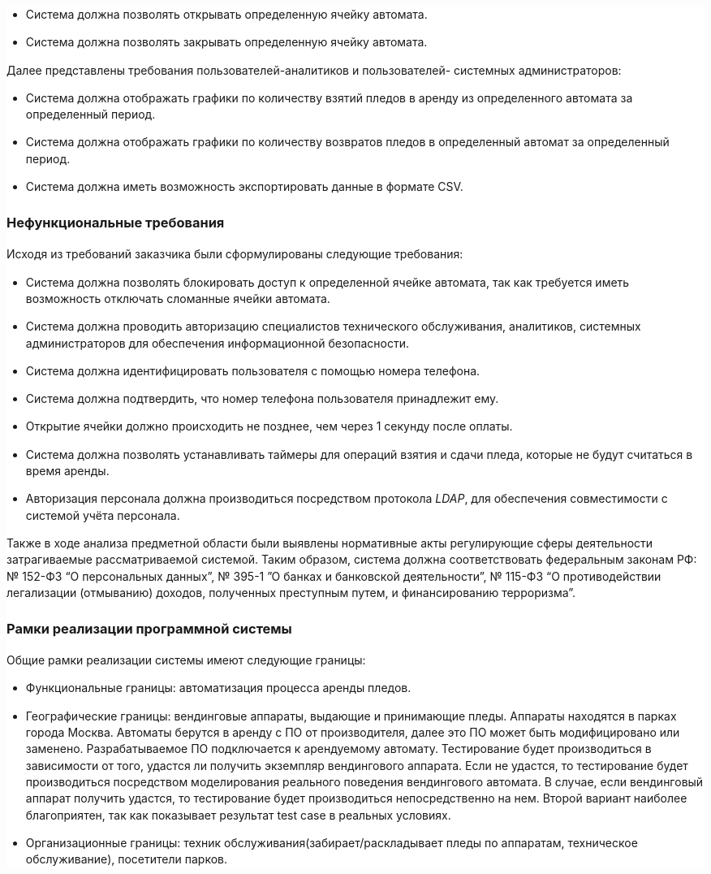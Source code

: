 - Система должна позволять открывать определенную ячейку автомата.

- Система должна позволять закрывать определенную ячейку автомата.

Далее представлены требования пользователей-аналитиков и пользователей- системных администраторов:

- Система должна отображать графики по количеству взятий пледов в аренду из определенного автомата за определенный период.

- Система должна отображать графики по количеству возвратов пледов в определенный автомат за определенный период.

- Система должна иметь возможность экспортировать данные в формате CSV.

### Нефункциональные требования 

Исходя из требований заказчика были сформулированы следующие требования: 

- Система должна позволять блокировать доступ к определенной ячейке автомата, так как требуется иметь возможность отключать сломанные ячейки автомата.

- Система должна проводить авторизацию специалистов технического обслуживания, аналитиков, системных администраторов для обеспечения информационной безопасности.

- Система должна идентифицировать пользователя с помощью номера телефона.

- Система должна подтвердить, что номер телефона пользователя принадлежит ему.

- Открытие ячейки должно происходить не позднее, чем через 1 секунду после оплаты.

- Система должна позволять устанавливать таймеры для операций взятия и сдачи пледа, которые не будут считаться в время аренды.

- Авторизация персонала должна производиться посредством протокола _LDAP_, для обеспечения совместимости с системой учёта персонала.

Также в ходе анализа предметной области были выявлены нормативные акты регулирующие сферы деятельности затрагиваемые рассматриваемой системой. Таким образом, система должна соответствовать федеральным законам РФ: № 152-ФЗ “О персональных данных”, № 395-1 ”О банках и банковской деятельности”, № 115-ФЗ “О противодействии легализации (отмыванию) доходов, полученных преступным путем, и финансированию терроризма”.

### Рамки реализации программной системы 

Общие рамки реализации системы имеют следующие границы: 

- Функциональные границы: автоматизация процесса аренды пледов.

- Географические границы: вендинговые аппараты, выдающие и принимающие пледы. Аппараты находятся в парках города Москва. Автоматы берутся в аренду с ПО от производителя, далее это ПО может быть модифицировано или заменено. Разрабатываемое ПО подключается к арендуемому автомату. Тестирование будет производиться в зависимости от того, удастся ли получить экземпляр вендингового аппарата. Если не удастся, то тестирование будет производиться посредством моделирования реального поведения вендингового автомата. В случае, если вендинговый аппарат получить удастся, то тестирование будет производиться непосредственно на нем.  Второй вариант наиболее благоприятен, так как показывает результат test case в реальных условиях. 

- Организационные границы: техник обслуживания(забирает/раскладывает пледы по аппаратам, техническое обслуживание), посетители парков. 
